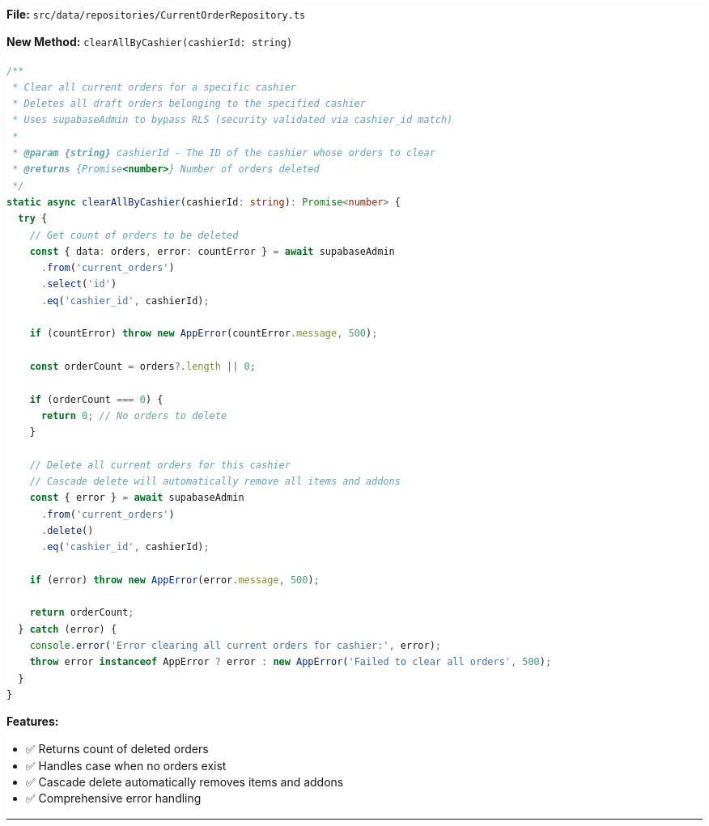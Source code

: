 **File:** `src/data/repositories/CurrentOrderRepository.ts`

**New Method:** `clearAllByCashier(cashierId: string)`

```typescript
/**
 * Clear all current orders for a specific cashier
 * Deletes all draft orders belonging to the specified cashier
 * Uses supabaseAdmin to bypass RLS (security validated via cashier_id match)
 * 
 * @param {string} cashierId - The ID of the cashier whose orders to clear
 * @returns {Promise<number>} Number of orders deleted
 */
static async clearAllByCashier(cashierId: string): Promise<number> {
  try {
    // Get count of orders to be deleted
    const { data: orders, error: countError } = await supabaseAdmin
      .from('current_orders')
      .select('id')
      .eq('cashier_id', cashierId);
    
    if (countError) throw new AppError(countError.message, 500);
    
    const orderCount = orders?.length || 0;
    
    if (orderCount === 0) {
      return 0; // No orders to delete
    }

    // Delete all current orders for this cashier
    // Cascade delete will automatically remove all items and addons
    const { error } = await supabaseAdmin
      .from('current_orders')
      .delete()
      .eq('cashier_id', cashierId);

    if (error) throw new AppError(error.message, 500);
    
    return orderCount;
  } catch (error) {
    console.error('Error clearing all current orders for cashier:', error);
    throw error instanceof AppError ? error : new AppError('Failed to clear all orders', 500);
  }
}
```

**Features:**
- ✅ Returns count of deleted orders
- ✅ Handles case when no orders exist
- ✅ Cascade delete automatically removes items and addons
- ✅ Comprehensive error handling

---
